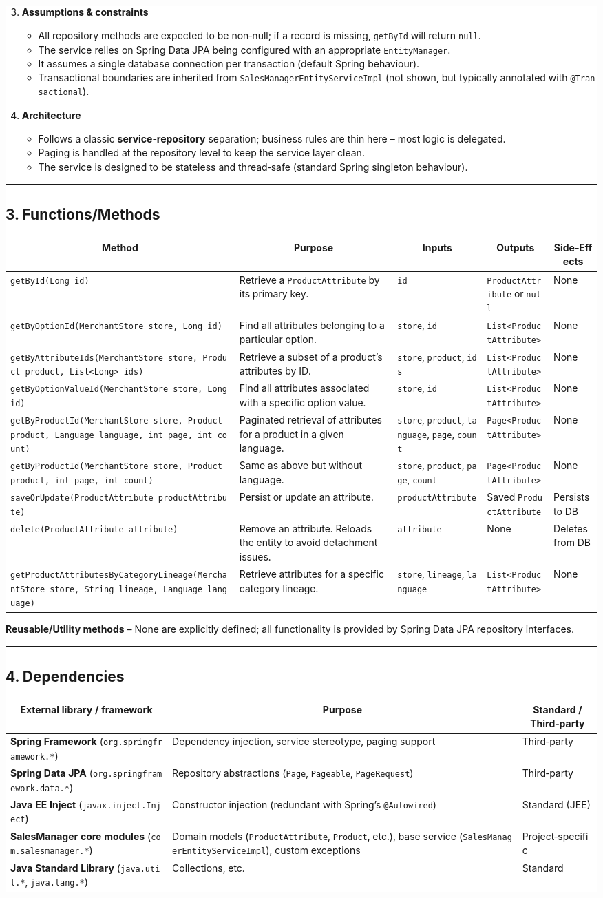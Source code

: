 3. **Assumptions & constraints**  
   * All repository methods are expected to be non‑null; if a record is missing, `getById` will return `null`.  
   * The service relies on Spring Data JPA being configured with an appropriate `EntityManager`.  
   * It assumes a single database connection per transaction (default Spring behaviour).  
   * Transactional boundaries are inherited from `SalesManagerEntityServiceImpl` (not shown, but typically annotated with `@Transactional`).

4. **Architecture**  
   * Follows a classic **service‑repository** separation; business rules are thin here – most logic is delegated.  
   * Paging is handled at the repository level to keep the service layer clean.  
   * The service is designed to be stateless and thread‑safe (standard Spring singleton behaviour).  

---

## 3. Functions/Methods  

| Method | Purpose | Inputs | Outputs | Side‑Effects |
|--------|---------|--------|---------|--------------|
| `getById(Long id)` | Retrieve a `ProductAttribute` by its primary key. | `id` | `ProductAttribute` or `null` | None |
| `getByOptionId(MerchantStore store, Long id)` | Find all attributes belonging to a particular option. | `store`, `id` | `List<ProductAttribute>` | None |
| `getByAttributeIds(MerchantStore store, Product product, List<Long> ids)` | Retrieve a subset of a product’s attributes by ID. | `store`, `product`, `ids` | `List<ProductAttribute>` | None |
| `getByOptionValueId(MerchantStore store, Long id)` | Find all attributes associated with a specific option value. | `store`, `id` | `List<ProductAttribute>` | None |
| `getByProductId(MerchantStore store, Product product, Language language, int page, int count)` | Paginated retrieval of attributes for a product in a given language. | `store`, `product`, `language`, `page`, `count` | `Page<ProductAttribute>` | None |
| `getByProductId(MerchantStore store, Product product, int page, int count)` | Same as above but without language. | `store`, `product`, `page`, `count` | `Page<ProductAttribute>` | None |
| `saveOrUpdate(ProductAttribute productAttribute)` | Persist or update an attribute. | `productAttribute` | Saved `ProductAttribute` | Persists to DB |
| `delete(ProductAttribute attribute)` | Remove an attribute. Reloads the entity to avoid detachment issues. | `attribute` | None | Deletes from DB |
| `getProductAttributesByCategoryLineage(MerchantStore store, String lineage, Language language)` | Retrieve attributes for a specific category lineage. | `store`, `lineage`, `language` | `List<ProductAttribute>` | None |

**Reusable/Utility methods** – None are explicitly defined; all functionality is provided by Spring Data JPA repository interfaces.

---

## 4. Dependencies  

| External library / framework | Purpose | Standard / Third‑party |
|------------------------------|---------|------------------------|
| **Spring Framework** (`org.springframework.*`) | Dependency injection, service stereotype, paging support | Third‑party |
| **Spring Data JPA** (`org.springframework.data.*`) | Repository abstractions (`Page`, `Pageable`, `PageRequest`) | Third‑party |
| **Java EE Inject** (`javax.inject.Inject`) | Constructor injection (redundant with Spring’s `@Autowired`) | Standard (JEE) |
| **SalesManager core modules** (`com.salesmanager.*`) | Domain models (`ProductAttribute`, `Product`, etc.), base service (`SalesManagerEntityServiceImpl`), custom exceptions | Project‑specific |
| **Java Standard Library** (`java.util.*`, `java.lang.*`) | Collections, etc. | Standard |
